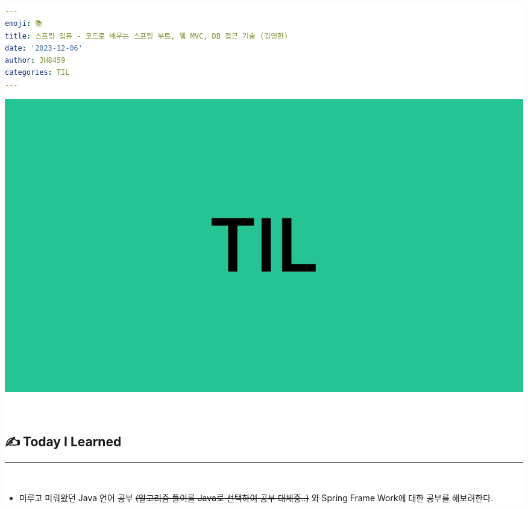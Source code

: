 ```yaml
---
emoji: 📚
title: 스프링 입문 - 코드로 배우는 스프링 부트, 웹 MVC, DB 접근 기술 (김영한)
date: '2023-12-06'
author: JH8459
categories: TIL
---
```


![github-blog.png](../../assets/common/TIL.jpeg)

<br>

## ✍️ **T**oday **I** **L**earned

---

<br>

- 미루고 미뤄왔던 Java 언어 공부 ~~(알고리즘 풀이를 Java로 선택하여 공부 대체중..)~~ 와 Spring Frame Work에 대한 공부를 해보려한다.
